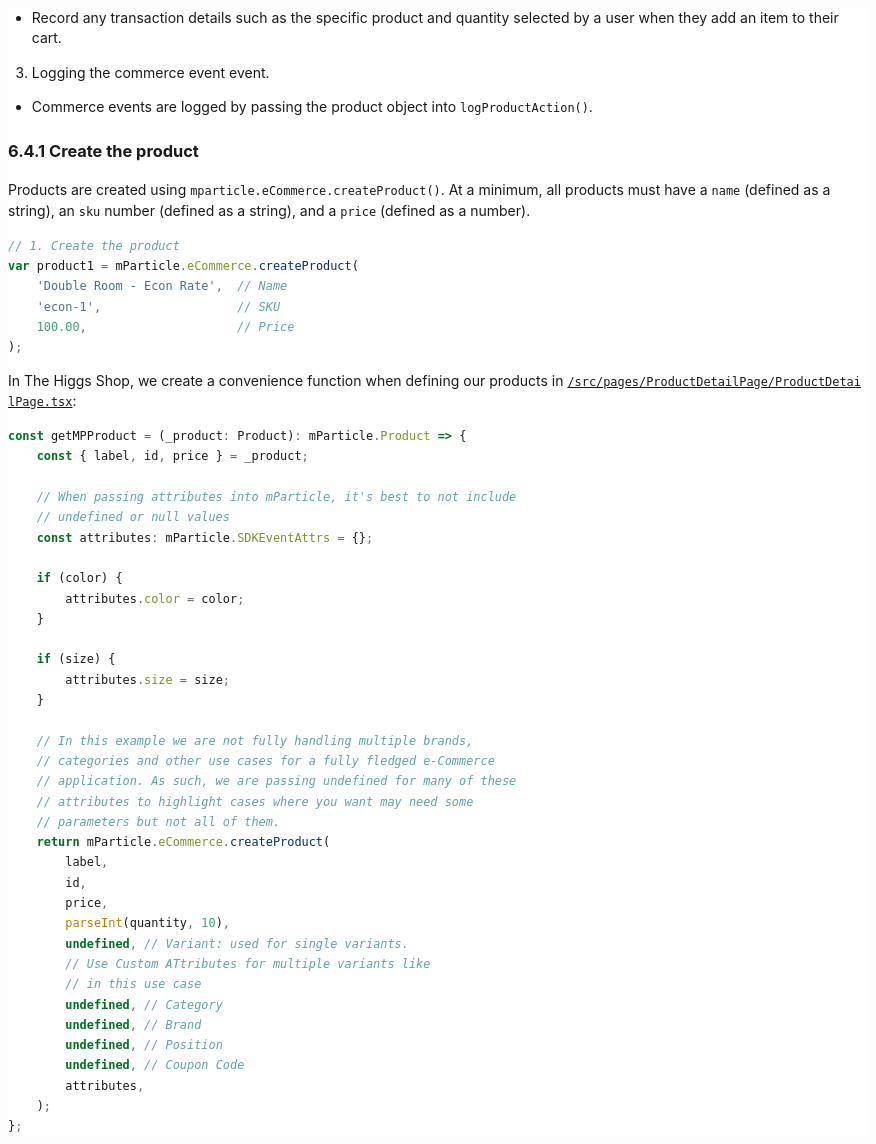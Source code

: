 * Record any transaction details such as the specific product and quantity selected by a user when they add an item to their cart.

3. Logging the commerce event event.

* Commerce events are logged by passing the product object into `logProductAction()`.

### 6.4.1 Create the product

Products are created using `mparticle.eCommerce.createProduct()`. At a minimum, all products must have a `name` (defined as a string), an `sku` number (defined as a string), and a `price` (defined as a number).

~~~javascript
// 1. Create the product
var product1 = mParticle.eCommerce.createProduct(
    'Double Room - Econ Rate',  // Name
    'econ-1',                   // SKU
    100.00,                     // Price
);
~~~

In The Higgs Shop, we create a convenience function when defining our products in [`/src/pages/ProductDetailPage/ProductDetailPage.tsx`](https://github.com/mParticle/mparticle-web-sample-apps/blob/main/core-sdk-samples/higgs-shop-sample-app/src/pages/ProductDetailPage/ProductDetailPage.tsx):

~~~typescript
const getMPProduct = (_product: Product): mParticle.Product => {
    const { label, id, price } = _product;

    // When passing attributes into mParticle, it's best to not include
    // undefined or null values
    const attributes: mParticle.SDKEventAttrs = {};

    if (color) {
        attributes.color = color;
    }

    if (size) {
        attributes.size = size;
    }

    // In this example we are not fully handling multiple brands,
    // categories and other use cases for a fully fledged e-Commerce
    // application. As such, we are passing undefined for many of these
    // attributes to highlight cases where you want may need some
    // parameters but not all of them.
    return mParticle.eCommerce.createProduct(
        label,
        id,
        price,
        parseInt(quantity, 10),
        undefined, // Variant: used for single variants.
        // Use Custom ATtributes for multiple variants like
        // in this use case
        undefined, // Category
        undefined, // Brand
        undefined, // Position
        undefined, // Coupon Code
        attributes,
    );
};
~~~
